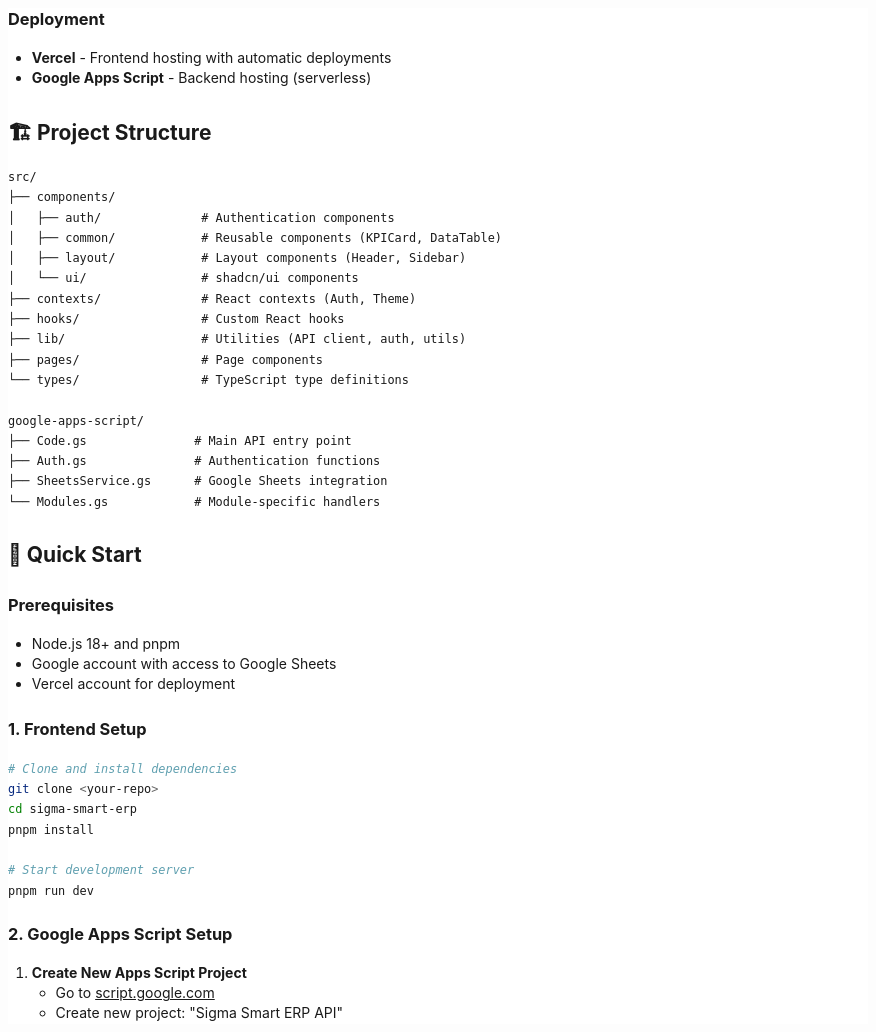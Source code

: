 ### Deployment
- **Vercel** - Frontend hosting with automatic deployments
- **Google Apps Script** - Backend hosting (serverless)

## 🏗️ Project Structure

```
src/
├── components/
│   ├── auth/              # Authentication components
│   ├── common/            # Reusable components (KPICard, DataTable)
│   ├── layout/            # Layout components (Header, Sidebar)
│   └── ui/                # shadcn/ui components
├── contexts/              # React contexts (Auth, Theme)
├── hooks/                 # Custom React hooks
├── lib/                   # Utilities (API client, auth, utils)
├── pages/                 # Page components
└── types/                 # TypeScript type definitions

google-apps-script/
├── Code.gs               # Main API entry point
├── Auth.gs               # Authentication functions
├── SheetsService.gs      # Google Sheets integration
└── Modules.gs            # Module-specific handlers
```

## 🚀 Quick Start

### Prerequisites

- Node.js 18+ and pnpm
- Google account with access to Google Sheets
- Vercel account for deployment

### 1. Frontend Setup

```bash
# Clone and install dependencies
git clone <your-repo>
cd sigma-smart-erp
pnpm install

# Start development server
pnpm run dev
```

### 2. Google Apps Script Setup

1. **Create New Apps Script Project**
   - Go to [script.google.com](https://script.google.com)
   - Create new project: "Sigma Smart ERP API"
